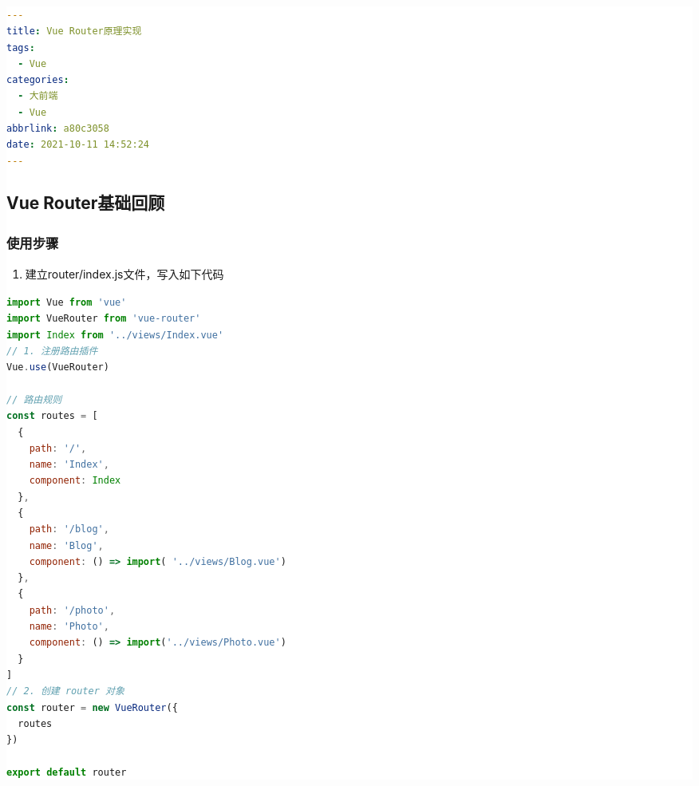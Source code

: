 ```yaml
---
title: Vue Router原理实现
tags:
  - Vue
categories:
  - 大前端
  - Vue
abbrlink: a80c3058
date: 2021-10-11 14:52:24
---
```




## Vue Router基础回顾

### 使用步骤

1. 建立router/index.js文件，写入如下代码

```javascript
import Vue from 'vue'
import VueRouter from 'vue-router'
import Index from '../views/Index.vue'
// 1. 注册路由插件
Vue.use(VueRouter)

// 路由规则
const routes = [
  {
    path: '/',
    name: 'Index',
    component: Index
  },
  {
    path: '/blog',
    name: 'Blog',
    component: () => import( '../views/Blog.vue')
  },
  {
    path: '/photo',
    name: 'Photo',
    component: () => import('../views/Photo.vue')
  }
]
// 2. 创建 router 对象
const router = new VueRouter({
  routes
})

export default router

```
